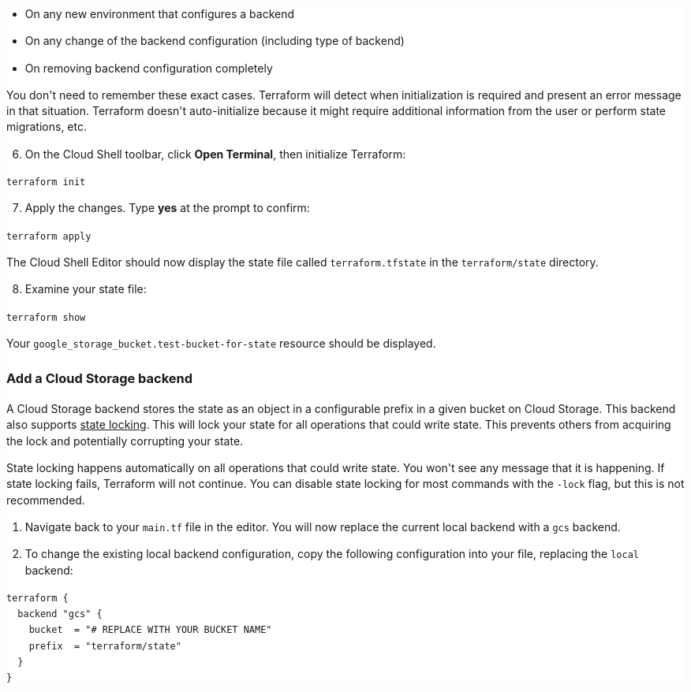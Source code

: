 * On any new environment that configures a backend
    
* On any change of the backend configuration (including type of backend)
    
* On removing backend configuration completely
    

You don't need to remember these exact cases. Terraform will detect when initialization is required and present an error message in that situation. Terraform doesn't auto-initialize because it might require additional information from the user or perform state migrations, etc.

6. On the Cloud Shell toolbar, click **Open Terminal**, then initialize Terraform:
    

```apache
terraform init
```

7. Apply the changes. Type **yes** at the prompt to confirm:
    

```apache
terraform apply
```

The Cloud Shell Editor should now display the state file called `terraform.tfstate` in the `terraform/state` directory.

8. Examine your state file:
    

```apache
terraform show
```

Your `google_storage_bucket.test-bucket-for-state` resource should be displayed.

### Add a Cloud Storage backend

A Cloud Storage backend stores the state as an object in a configurable prefix in a given bucket on Cloud Storage. This backend also supports [state locking](https://www.terraform.io/docs/state/locking.html). This will lock your state for all operations that could write state. This prevents others from acquiring the lock and potentially corrupting your state.

State locking happens automatically on all operations that could write state. You won't see any message that it is happening. If state locking fails, Terraform will not continue. You can disable state locking for most commands with the `-lock` flag, but this is not recommended.

1. Navigate back to your `main.tf` file in the editor. You will now replace the current local backend with a `gcs` backend.
    
2. To change the existing local backend configuration, copy the following configuration into your file, replacing the `local` backend:
    

```apache
terraform {
  backend "gcs" {
    bucket  = "# REPLACE WITH YOUR BUCKET NAME"
    prefix  = "terraform/state"
  }
}
```

